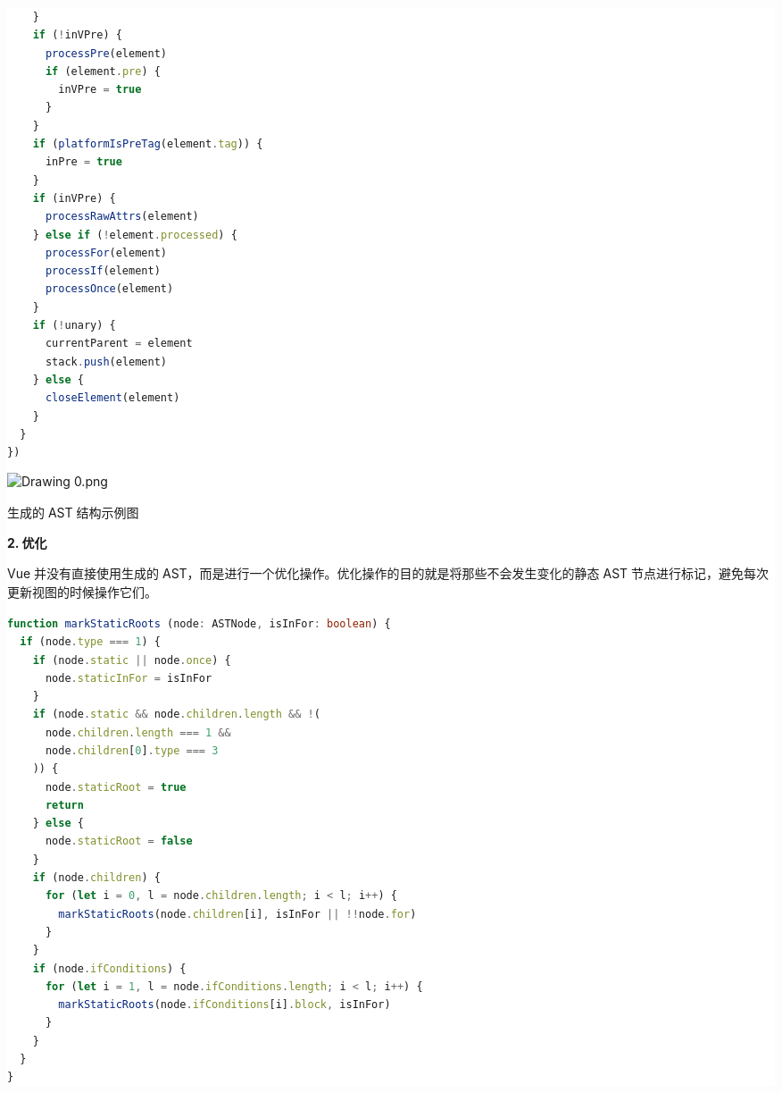 ```typescript
    } 
    if (!inVPre) { 
      processPre(element) 
      if (element.pre) { 
        inVPre = true 
      } 
    } 
    if (platformIsPreTag(element.tag)) { 
      inPre = true 
    } 
    if (inVPre) { 
      processRawAttrs(element) 
    } else if (!element.processed) { 
      processFor(element) 
      processIf(element) 
      processOnce(element) 
    } 
    if (!unary) { 
      currentParent = element 
      stack.push(element) 
    } else { 
      closeElement(element) 
    } 
  } 
})
```


<Image alt="Drawing 0.png" src="https://s0.lgstatic.com/i/image/M00/39/02/Ciqc1F8espmAbE4lAAAX5545fVc183.png"/> 
  
生成的 AST 结构示例图

**2. 优化**

Vue 并没有直接使用生成的 AST，而是进行一个优化操作。优化操作的目的就是将那些不会发生变化的静态 AST 节点进行标记，避免每次更新视图的时候操作它们。

```typescript
function markStaticRoots (node: ASTNode, isInFor: boolean) { 
  if (node.type === 1) { 
    if (node.static || node.once) { 
      node.staticInFor = isInFor 
    } 
    if (node.static && node.children.length && !( 
      node.children.length === 1 && 
      node.children[0].type === 3 
    )) { 
      node.staticRoot = true 
      return 
    } else { 
      node.staticRoot = false 
    } 
    if (node.children) { 
      for (let i = 0, l = node.children.length; i < l; i++) { 
        markStaticRoots(node.children[i], isInFor || !!node.for) 
      } 
    } 
    if (node.ifConditions) { 
      for (let i = 1, l = node.ifConditions.length; i < l; i++) { 
        markStaticRoots(node.ifConditions[i].block, isInFor) 
      } 
    } 
  } 
}
```
